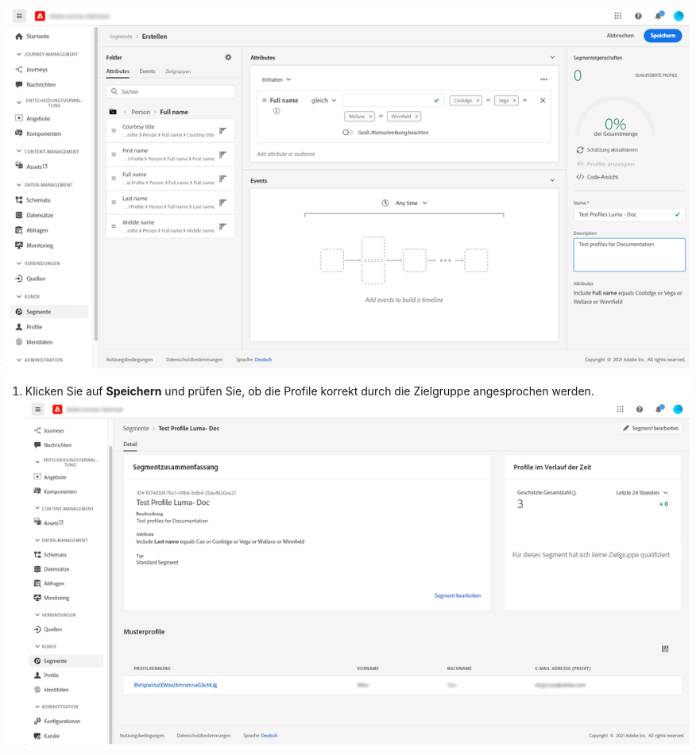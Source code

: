    ![](assets/test-profiles-23.png)
1. Klicken Sie auf **Speichern** und prüfen Sie, ob die Profile korrekt durch die Zielgruppe angesprochen werden.
   ![](assets/test-profiles-24.png)
